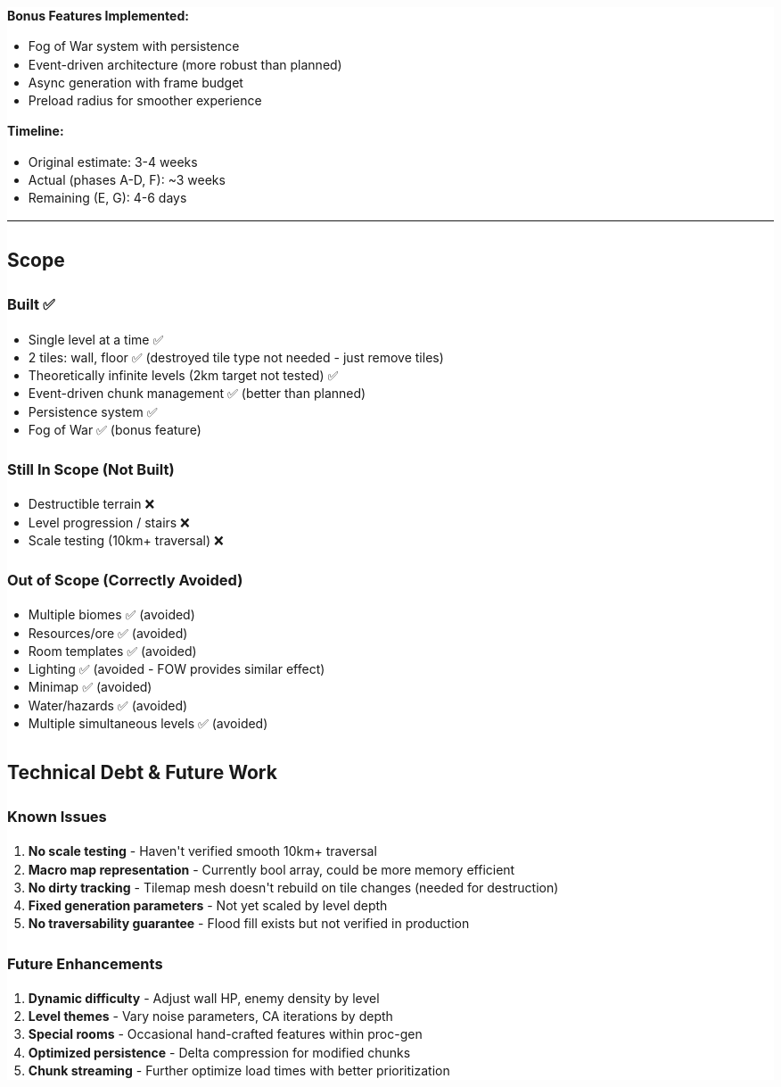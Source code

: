 **Bonus Features Implemented:**
- Fog of War system with persistence
- Event-driven architecture (more robust than planned)
- Async generation with frame budget
- Preload radius for smoother experience

**Timeline:**
- Original estimate: 3-4 weeks
- Actual (phases A-D, F): ~3 weeks
- Remaining (E, G): 4-6 days

---

## Scope

### Built ✅
- Single level at a time ✅
- 2 tiles: wall, floor ✅ (destroyed tile type not needed - just remove tiles)
- Theoretically infinite levels (2km target not tested) ✅
- Event-driven chunk management ✅ (better than planned)
- Persistence system ✅
- Fog of War ✅ (bonus feature)

### Still In Scope (Not Built)
- Destructible terrain ❌
- Level progression / stairs ❌
- Scale testing (10km+ traversal) ❌

### Out of Scope (Correctly Avoided)
- Multiple biomes ✅ (avoided)
- Resources/ore ✅ (avoided)
- Room templates ✅ (avoided)
- Lighting ✅ (avoided - FOW provides similar effect)
- Minimap ✅ (avoided)
- Water/hazards ✅ (avoided)
- Multiple simultaneous levels ✅ (avoided)

## Technical Debt & Future Work

### Known Issues
1. **No scale testing** - Haven't verified smooth 10km+ traversal
2. **Macro map representation** - Currently bool array, could be more memory efficient
3. **No dirty tracking** - Tilemap mesh doesn't rebuild on tile changes (needed for destruction)
4. **Fixed generation parameters** - Not yet scaled by level depth
5. **No traversability guarantee** - Flood fill exists but not verified in production

### Future Enhancements
1. **Dynamic difficulty** - Adjust wall HP, enemy density by level
2. **Level themes** - Vary noise parameters, CA iterations by depth
3. **Special rooms** - Occasional hand-crafted features within proc-gen
4. **Optimized persistence** - Delta compression for modified chunks
5. **Chunk streaming** - Further optimize load times with better prioritization
